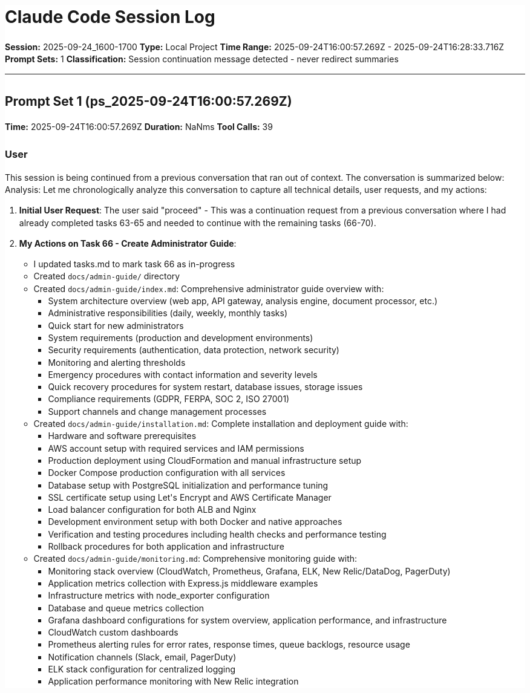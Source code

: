 # Claude Code Session Log

**Session:** 2025-09-24_1600-1700
**Type:** Local Project
**Time Range:** 2025-09-24T16:00:57.269Z - 2025-09-24T16:28:33.716Z
**Prompt Sets:** 1
**Classification:** Session continuation message detected - never redirect summaries

---

## Prompt Set 1 (ps_2025-09-24T16:00:57.269Z)

**Time:** 2025-09-24T16:00:57.269Z
**Duration:** NaNms
**Tool Calls:** 39

### User

This session is being continued from a previous conversation that ran out of context. The conversation is summarized below:
Analysis:
Let me chronologically analyze this conversation to capture all technical details, user requests, and my actions:

1. **Initial User Request**: The user said "proceed" - This was a continuation request from a previous conversation where I had already completed tasks 63-65 and needed to continue with the remaining tasks (66-70).

2. **My Actions on Task 66 - Create Administrator Guide**:
   - I updated tasks.md to mark task 66 as in-progress
   - Created `docs/admin-guide/` directory
   - Created `docs/admin-guide/index.md`: Comprehensive administrator guide overview with:
     - System architecture overview (web app, API gateway, analysis engine, document processor, etc.)
     - Administrative responsibilities (daily, weekly, monthly tasks)
     - Quick start for new administrators
     - System requirements (production and development environments)
     - Security requirements (authentication, data protection, network security)
     - Monitoring and alerting thresholds
     - Emergency procedures with contact information and severity levels
     - Quick recovery procedures for system restart, database issues, storage issues
     - Compliance requirements (GDPR, FERPA, SOC 2, ISO 27001)
     - Support channels and change management processes
   - Created `docs/admin-guide/installation.md`: Complete installation and deployment guide with:
     - Hardware and software prerequisites
     - AWS account setup with required services and IAM permissions
     - Production deployment using CloudFormation and manual infrastructure setup
     - Docker Compose production configuration with all services
     - Database setup with PostgreSQL initialization and performance tuning
     - SSL certificate setup using Let's Encrypt and AWS Certificate Manager
     - Load balancer configuration for both ALB and Nginx
     - Development environment setup with both Docker and native approaches
     - Verification and testing procedures including health checks and performance testing
     - Rollback procedures for both application and infrastructure
   - Created `docs/admin-guide/monitoring.md`: Comprehensive monitoring guide with:
     - Monitoring stack overview (CloudWatch, Prometheus, Grafana, ELK, New Relic/DataDog, PagerDuty)
     - Application metrics collection with Express.js middleware examples
     - Infrastructure metrics with node_exporter configuration
     - Database and queue metrics collection
     - Grafana dashboard configurations for system overview, application performance, and infrastructure
     - CloudWatch custom dashboards
     - Prometheus alerting rules for error rates, response times, queue backlogs, resource usage
     - Notification channels (Slack, email, PagerDuty)
     - ELK stack configuration for centralized logging
     - Application performance monitoring with New Relic integration